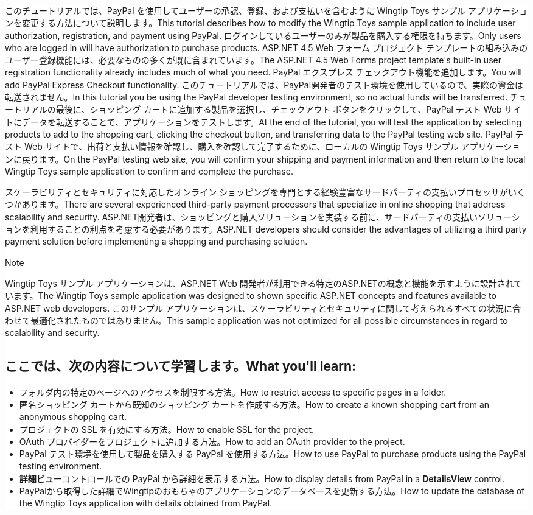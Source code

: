 <span data-ttu-id="c3642-108">このチュートリアルでは、PayPal を使用してユーザーの承認、登録、および支払いを含むように Wingtip Toys サンプル アプリケーションを変更する方法について説明します。</span><span class="sxs-lookup"><span data-stu-id="c3642-108">This tutorial describes how to modify the Wingtip Toys sample application to include user authorization, registration, and payment using PayPal.</span></span> <span data-ttu-id="c3642-109">ログインしているユーザーのみが製品を購入する権限を持ちます。</span><span class="sxs-lookup"><span data-stu-id="c3642-109">Only users who are logged in will have authorization to purchase products.</span></span> <span data-ttu-id="c3642-110">ASP.NET 4.5 Web フォーム プロジェクト テンプレートの組み込みのユーザー登録機能には、必要なものの多くが既に含まれています。</span><span class="sxs-lookup"><span data-stu-id="c3642-110">The ASP.NET 4.5 Web Forms project template's built-in user registration functionality already includes much of what you need.</span></span> <span data-ttu-id="c3642-111">PayPal エクスプレス チェックアウト機能を追加します。</span><span class="sxs-lookup"><span data-stu-id="c3642-111">You will add PayPal Express Checkout functionality.</span></span> <span data-ttu-id="c3642-112">このチュートリアルでは、PayPal開発者のテスト環境を使用しているので、実際の資金は転送されません。</span><span class="sxs-lookup"><span data-stu-id="c3642-112">In this tutorial you be using the PayPal developer testing environment, so no actual funds will be transferred.</span></span> <span data-ttu-id="c3642-113">チュートリアルの最後に、ショッピング カートに追加する製品を選択し、チェックアウト ボタンをクリックして、PayPal テスト Web サイトにデータを転送することで、アプリケーションをテストします。</span><span class="sxs-lookup"><span data-stu-id="c3642-113">At the end of the tutorial, you will test the application by selecting products to add to the shopping cart, clicking the checkout button, and transferring data to the PayPal testing web site.</span></span> <span data-ttu-id="c3642-114">PayPal テスト Web サイトで、出荷と支払い情報を確認し、購入を確認して完了するために、ローカルの Wingtip Toys サンプル アプリケーションに戻ります。</span><span class="sxs-lookup"><span data-stu-id="c3642-114">On the PayPal testing web site, you will confirm your shipping and payment information and then return to the local Wingtip Toys sample application to confirm and complete the purchase.</span></span>

<span data-ttu-id="c3642-115">スケーラビリティとセキュリティに対応したオンライン ショッピングを専門とする経験豊富なサードパーティの支払いプロセッサがいくつかあります。</span><span class="sxs-lookup"><span data-stu-id="c3642-115">There are several experienced third-party payment processors that specialize in online shopping that address scalability and security.</span></span> <span data-ttu-id="c3642-116">ASP.NET開発者は、ショッピングと購入ソリューションを実装する前に、サードパーティの支払いソリューションを利用することの利点を考慮する必要があります。</span><span class="sxs-lookup"><span data-stu-id="c3642-116">ASP.NET developers should consider the advantages of utilizing a third party payment solution before implementing a shopping and purchasing solution.</span></span>

> [!NOTE] 
> 
> <span data-ttu-id="c3642-117">Wingtip Toys サンプル アプリケーションは、ASP.NET Web 開発者が利用できる特定のASP.NETの概念と機能を示すように設計されています。</span><span class="sxs-lookup"><span data-stu-id="c3642-117">The Wingtip Toys sample application was designed to shown specific ASP.NET concepts and features available to ASP.NET web developers.</span></span> <span data-ttu-id="c3642-118">このサンプル アプリケーションは、スケーラビリティとセキュリティに関して考えられるすべての状況に合わせて最適化されたものではありません。</span><span class="sxs-lookup"><span data-stu-id="c3642-118">This sample application was not optimized for all possible circumstances in regard to scalability and security.</span></span>

## <a name="what-youll-learn"></a><span data-ttu-id="c3642-119">ここでは、次の内容について学習します。</span><span class="sxs-lookup"><span data-stu-id="c3642-119">What you'll learn:</span></span>

- <span data-ttu-id="c3642-120">フォルダ内の特定のページへのアクセスを制限する方法。</span><span class="sxs-lookup"><span data-stu-id="c3642-120">How to restrict access to specific pages in a folder.</span></span>
- <span data-ttu-id="c3642-121">匿名ショッピング カートから既知のショッピング カートを作成する方法。</span><span class="sxs-lookup"><span data-stu-id="c3642-121">How to create a known shopping cart from an anonymous shopping cart.</span></span>
- <span data-ttu-id="c3642-122">プロジェクトの SSL を有効にする方法。</span><span class="sxs-lookup"><span data-stu-id="c3642-122">How to enable SSL for the project.</span></span>
- <span data-ttu-id="c3642-123">OAuth プロバイダーをプロジェクトに追加する方法。</span><span class="sxs-lookup"><span data-stu-id="c3642-123">How to add an OAuth provider to the project.</span></span>
- <span data-ttu-id="c3642-124">PayPal テスト環境を使用して製品を購入する PayPal を使用する方法。</span><span class="sxs-lookup"><span data-stu-id="c3642-124">How to use PayPal to purchase products using the PayPal testing environment.</span></span>
- <span data-ttu-id="c3642-125">**詳細ビュー**コントロールでの PayPal から詳細を表示する方法。</span><span class="sxs-lookup"><span data-stu-id="c3642-125">How to display details from PayPal in a **DetailsView** control.</span></span>
- <span data-ttu-id="c3642-126">PayPalから取得した詳細でWingtipのおもちゃのアプリケーションのデータベースを更新する方法。</span><span class="sxs-lookup"><span data-stu-id="c3642-126">How to update the database of the Wingtip Toys application with details obtained from PayPal.</span></span>
